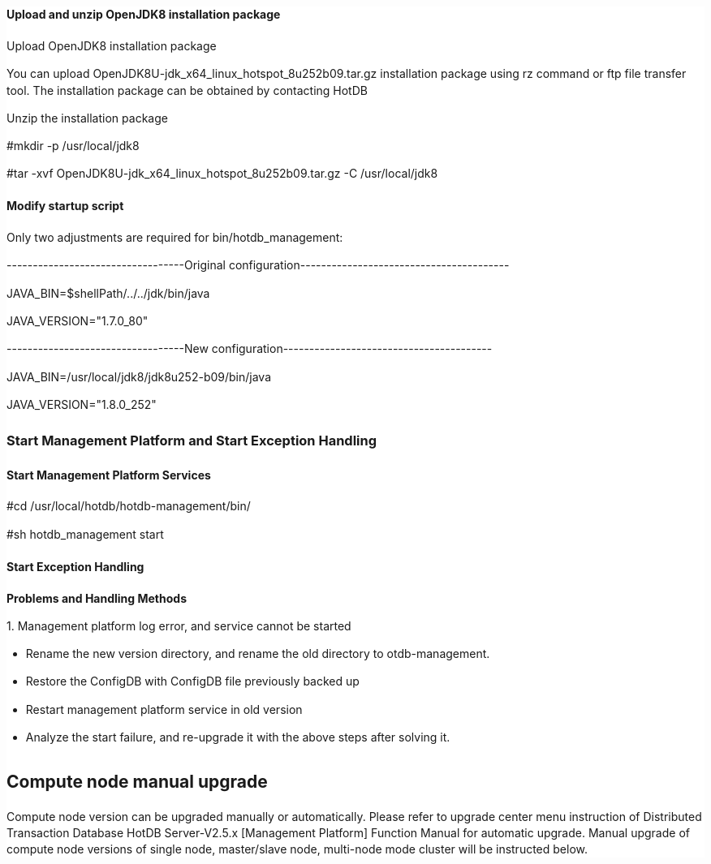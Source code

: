 #### Upload and unzip OpenJDK8 installation package

Upload OpenJDK8 installation package

You can upload OpenJDK8U-jdk_x64_linux_hotspot_8u252b09.tar.gz installation package using rz command or ftp file transfer tool. The installation package can be obtained by contacting HotDB

Unzip the installation package

\#mkdir -p /usr/local/jdk8

\#tar -xvf OpenJDK8U-jdk_x64_linux_hotspot_8u252b09.tar.gz -C /usr/local/jdk8

#### Modify startup script

Only two adjustments are required for bin/hotdb_management:

\-\-\-\-\-\-\-\-\-\-\-\-\-\-\-\-\-\-\-\-\-\-\-\-\-\-\-\-\-\-\-\-\--Original configuration\-\-\-\-\-\-\-\-\-\-\-\-\-\-\-\-\-\-\-\-\-\-\-\-\-\-\-\-\-\-\-\-\-\-\-\-\-\-\--

JAVA_BIN=\$shellPath/../../jdk/bin/java

JAVA_VERSION=\"1.7.0_80\"

\-\-\-\-\-\-\-\-\-\-\-\-\-\-\-\-\-\-\-\-\-\-\-\-\-\-\-\-\-\-\-\-\--New configuration\-\-\-\-\-\-\-\-\-\-\-\-\-\-\-\-\-\-\-\-\-\-\-\-\-\-\-\-\-\-\-\-\-\-\-\-\-\-\--

JAVA_BIN=/usr/local/jdk8/jdk8u252-b09/bin/java

JAVA_VERSION=\"1.8.0_252\"

### Start Management Platform and Start Exception Handling

#### Start Management Platform Services

\#cd /usr/local/hotdb/hotdb-management/bin/

\#sh hotdb_management start

#### Start Exception Handling

**Problems and Handling Methods**

1\. Management platform log error, and service cannot be started

-   Rename the new version directory, and rename the old directory to otdb-management.

-   Restore the ConfigDB with ConfigDB file previously backed up

-   Restart management platform service in old version

-   Analyze the start failure, and re-upgrade it with the above steps after solving it.

## Compute node manual upgrade

Compute node version can be upgraded manually or automatically. Please refer to upgrade center menu instruction of Distributed Transaction Database HotDB Server-V2.5.x \[Management Platform\] Function Manual for automatic upgrade. Manual upgrade of compute node versions of single node, master/slave node, multi-node mode cluster will be instructed below.
